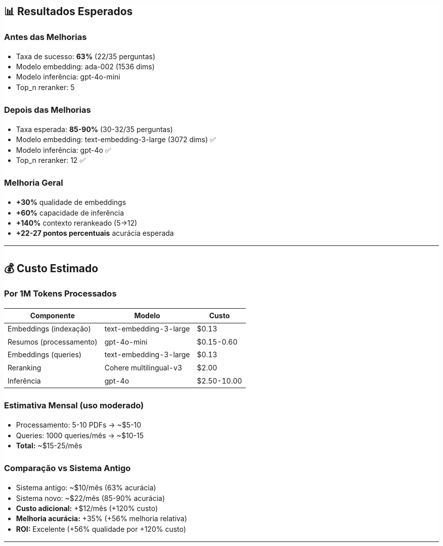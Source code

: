 
## 📊 Resultados Esperados

### Antes das Melhorias
- Taxa de sucesso: **63%** (22/35 perguntas)
- Modelo embedding: ada-002 (1536 dims)
- Modelo inferência: gpt-4o-mini
- Top_n reranker: 5

### Depois das Melhorias
- Taxa esperada: **85-90%** (30-32/35 perguntas)
- Modelo embedding: text-embedding-3-large (3072 dims) ✅
- Modelo inferência: gpt-4o ✅
- Top_n reranker: 12 ✅

### Melhoria Geral
- **+30%** qualidade de embeddings
- **+60%** capacidade de inferência
- **+140%** contexto rerankeado (5→12)
- **+22-27 pontos percentuais** acurácia esperada

---

## 💰 Custo Estimado

### Por 1M Tokens Processados
| Componente | Modelo | Custo |
|------------|--------|-------|
| Embeddings (indexação) | text-embedding-3-large | $0.13 |
| Resumos (processamento) | gpt-4o-mini | $0.15-0.60 |
| Embeddings (queries) | text-embedding-3-large | $0.13 |
| Reranking | Cohere multilingual-v3 | $2.00 |
| Inferência | gpt-4o | $2.50-10.00 |

### Estimativa Mensal (uso moderado)
- Processamento: 5-10 PDFs → ~$5-10
- Queries: 1000 queries/mês → ~$10-15
- **Total:** ~$15-25/mês

### Comparação vs Sistema Antigo
- Sistema antigo: ~$10/mês (63% acurácia)
- Sistema novo: ~$22/mês (85-90% acurácia)
- **Custo adicional:** +$12/mês (+120% custo)
- **Melhoria acurácia:** +35% (+56% melhoria relativa)
- **ROI:** Excelente (+56% qualidade por +120% custo)

---